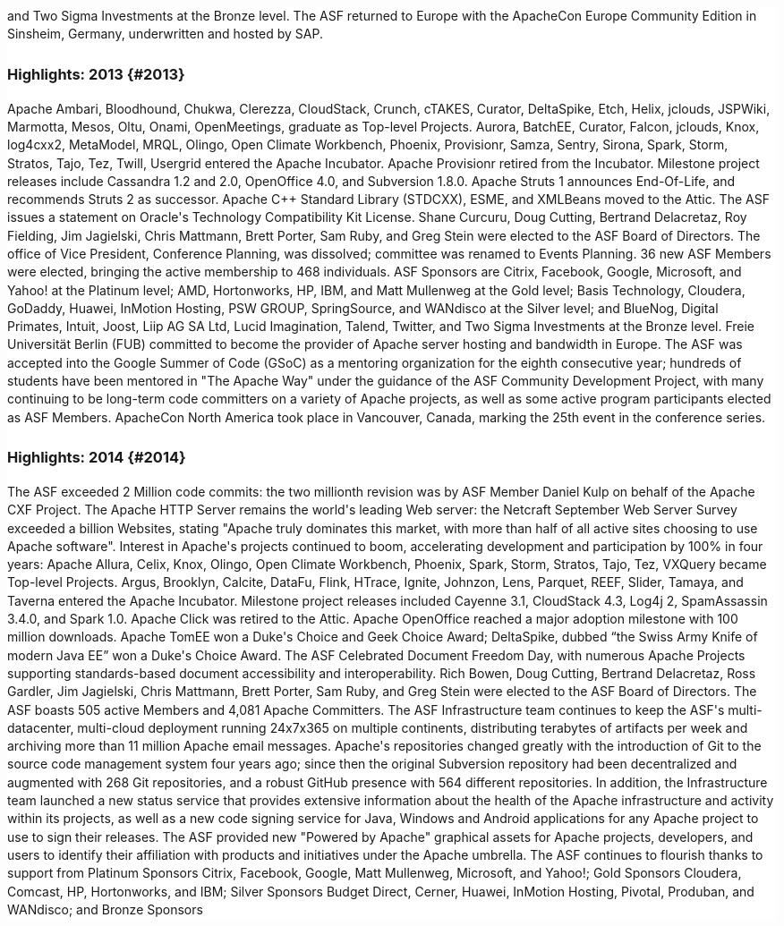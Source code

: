 and Two Sigma Investments at the Bronze level. The ASF returned to Europe with the ApacheCon Europe Community Edition in Sinsheim, Germany, underwritten and hosted by SAP. 

### Highlights: 2013  {#2013}

Apache Ambari, Bloodhound, Chukwa, Clerezza, CloudStack, Crunch, cTAKES, Curator, DeltaSpike, Etch, Helix, jclouds, JSPWiki, Marmotta, Mesos, Oltu, Onami, OpenMeetings, graduate as Top-level Projects. Aurora, BatchEE, Curator, Falcon, jclouds, Knox, log4cxx2, MetaModel, MRQL, Olingo, Open Climate Workbench, Phoenix, Provisionr, Samza, Sentry, Sirona, Spark, Storm, Stratos, Tajo, Tez, Twill, Usergrid entered the Apache Incubator. Apache Provisionr retired from the Incubator. Milestone project releases include Cassandra 1.2 and 2.0, OpenOffice 4.0, and Subversion 1.8.0. Apache Struts 1 announces End-Of-Life, and recommends Struts 2 as successor. Apache C++ Standard Library (STDCXX), ESME, and XMLBeans moved to the Attic. The ASF issues a statement on Oracle's Technology Compatibility Kit License. Shane Curcuru, Doug Cutting, Bertrand Delacretaz, Roy Fielding, Jim Jagielski, Chris Mattmann, Brett Porter, Sam Ruby, and Greg Stein were elected to the ASF
Board of Directors. The office of Vice President, Conference Planning, was dissolved; committee was renamed to Events Planning. 36 new ASF Members were elected, bringing the active membership to 468 individuals. ASF Sponsors are Citrix, Facebook, Google, Microsoft, and Yahoo! at the Platinum level; AMD, Hortonworks, HP, IBM, and Matt Mullenweg at the Gold level; Basis Technology, Cloudera, GoDaddy, Huawei, InMotion Hosting, PSW GROUP, SpringSource, and WANdisco at the Silver level; and BlueNog, Digital Primates, Intuit, Joost, Liip AG SA Ltd, Lucid Imagination, Talend, Twitter, and Two Sigma Investments at the Bronze level. Freie Universität Berlin (FUB) committed to become the provider of Apache server hosting and bandwidth in Europe. The ASF was accepted into the Google Summer of Code (GSoC) as a mentoring organization for the eighth consecutive year; hundreds of students have been mentored in "The Apache Way" under the guidance of the ASF Community
Development Project, with many continuing to be long-term code committers on a variety of Apache projects, as well as some active program participants elected as ASF Members. ApacheCon North America took place in Vancouver, Canada, marking the 25th event in the conference series.

### Highlights: 2014  {#2014}

The ASF exceeded 2 Million code commits: the two millionth revision was by ASF Member Daniel Kulp on behalf of the Apache CXF Project. The Apache HTTP Server remains the world's leading Web server: the Netcraft September Web Server Survey exceeded a billion Websites, stating "Apache truly dominates this market, with more than half of all active sites choosing to use Apache software". Interest in Apache's projects continued to boom, accelerating development and participation by 100% in four years: Apache Allura, Celix, Knox, Olingo, Open Climate Workbench, Phoenix, Spark, Storm, Stratos, Tajo, Tez, VXQuery became Top-level Projects. Argus, Brooklyn, Calcite, DataFu, Flink, HTrace, Ignite, Johnzon, Lens, Parquet, REEF, Slider, Tamaya, and Taverna entered the Apache Incubator. Milestone project releases included Cayenne 3.1, CloudStack 4.3, Log4j 2, SpamAssassin 3.4.0, and Spark 1.0. Apache Click was retired to the Attic. Apache OpenOffice reached a major
adoption milestone with 100 million downloads. Apache TomEE won a Duke's Choice and Geek Choice Award; DeltaSpike, dubbed “the Swiss Army Knife of modern Java EE” won a Duke's Choice Award. The ASF Celebrated Document Freedom Day, with numerous Apache Projects supporting standards-based document accessibility and interoperability. Rich Bowen, Doug Cutting, Bertrand Delacretaz, Ross Gardler, Jim Jagielski, Chris Mattmann, Brett Porter, Sam Ruby, and Greg Stein were elected to the ASF Board of Directors. The ASF boasts 505 active Members and 4,081 Apache Committers. The ASF Infrastructure team continues to keep the ASF's multi-datacenter, multi-cloud deployment running 24x7x365 on multiple continents, distributing terabytes of artifacts per week and archiving more than 11 million Apache email messages. Apache's repositories changed greatly with the introduction of Git to the source code management system four years ago; since then the original
Subversion repository had been decentralized and augmented with 268 Git repositories, and a robust GitHub presence with 564 different repositories. In addition, the Infrastructure team launched a new status service that provides extensive information about the health of the Apache infrastructure and activity within its projects, as well as a new code signing service for Java, Windows and Android applications for any Apache project to use to sign their releases. The ASF provided new "Powered by Apache" graphical assets for Apache projects, developers, and users to identify their affiliation with products and initiatives under the Apache umbrella. The ASF continues to flourish thanks to support from Platinum Sponsors Citrix, Facebook, Google, Matt Mullenweg, Microsoft, and Yahoo!; Gold Sponsors Cloudera, Comcast, HP, Hortonworks, and IBM; Silver Sponsors Budget Direct, Cerner, Huawei, InMotion Hosting, Pivotal, Produban, and WANdisco; and Bronze Sponsors
